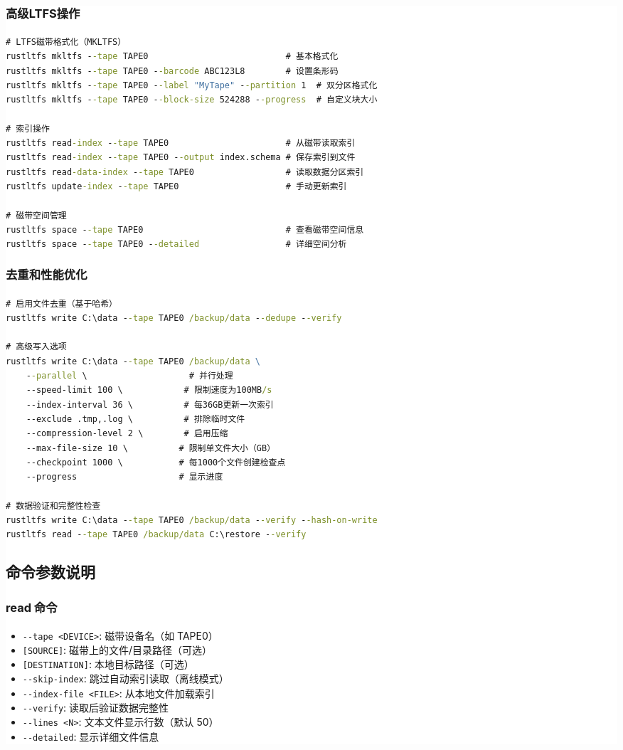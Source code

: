 ### 高级LTFS操作

```cmd
# LTFS磁带格式化（MKLTFS）
rustltfs mkltfs --tape TAPE0                           # 基本格式化
rustltfs mkltfs --tape TAPE0 --barcode ABC123L8        # 设置条形码
rustltfs mkltfs --tape TAPE0 --label "MyTape" --partition 1  # 双分区格式化
rustltfs mkltfs --tape TAPE0 --block-size 524288 --progress  # 自定义块大小

# 索引操作
rustltfs read-index --tape TAPE0                       # 从磁带读取索引
rustltfs read-index --tape TAPE0 --output index.schema # 保存索引到文件
rustltfs read-data-index --tape TAPE0                  # 读取数据分区索引
rustltfs update-index --tape TAPE0                     # 手动更新索引

# 磁带空间管理
rustltfs space --tape TAPE0                            # 查看磁带空间信息
rustltfs space --tape TAPE0 --detailed                 # 详细空间分析
```

### 去重和性能优化

```cmd
# 启用文件去重（基于哈希）
rustltfs write C:\data --tape TAPE0 /backup/data --dedupe --verify

# 高级写入选项
rustltfs write C:\data --tape TAPE0 /backup/data \
    --parallel \                    # 并行处理
    --speed-limit 100 \            # 限制速度为100MB/s
    --index-interval 36 \          # 每36GB更新一次索引
    --exclude .tmp,.log \          # 排除临时文件
    --compression-level 2 \        # 启用压缩
    --max-file-size 10 \          # 限制单文件大小（GB）
    --checkpoint 1000 \           # 每1000个文件创建检查点
    --progress                    # 显示进度

# 数据验证和完整性检查
rustltfs write C:\data --tape TAPE0 /backup/data --verify --hash-on-write
rustltfs read --tape TAPE0 /backup/data C:\restore --verify
```
## 命令参数说明

### read 命令

- `--tape <DEVICE>`: 磁带设备名（如 TAPE0）
- `[SOURCE]`: 磁带上的文件/目录路径（可选）
- `[DESTINATION]`: 本地目标路径（可选）
- `--skip-index`: 跳过自动索引读取（离线模式）
- `--index-file <FILE>`: 从本地文件加载索引
- `--verify`: 读取后验证数据完整性
- `--lines <N>`: 文本文件显示行数（默认 50）
- `--detailed`: 显示详细文件信息

